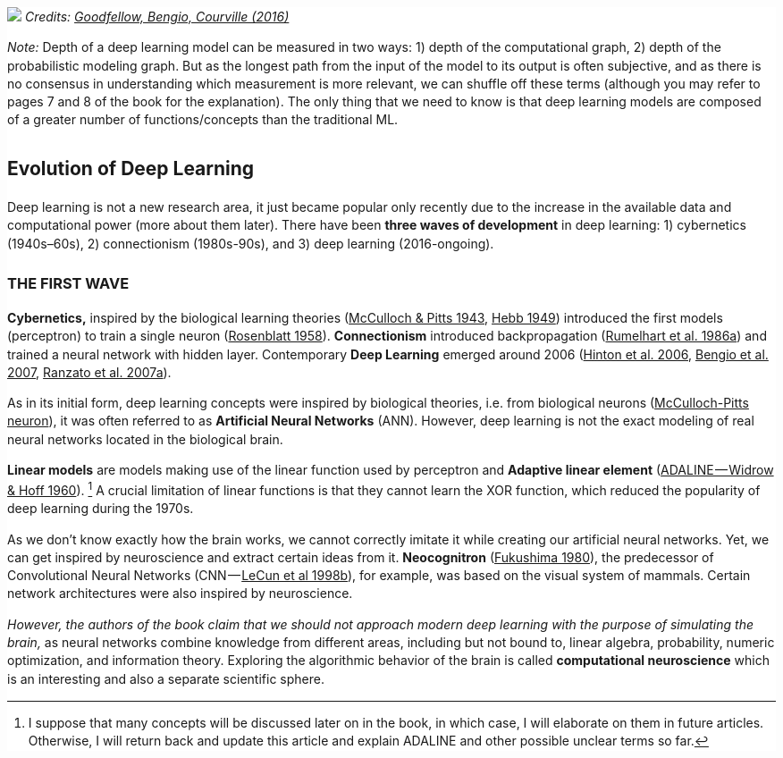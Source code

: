 ![](https://cdn-images-1.medium.com/max/800/1*hXALQLGcjyXEsp-xbsEuXw.png)
_Credits: [Goodfellow, Bengio, Courville (2016)](https://www.deeplearningbook.org/contents/intro.html)_


_Note:_ Depth of a deep learning model can be measured in two ways: 1) depth of the computational graph, 2) depth of the probabilistic modeling graph. But as the longest path from the input of the model to its output is often subjective, and as there is no consensus in understanding which measurement is more relevant, we can shuffle off these terms (although you may refer to pages 7 and 8 of the book for the explanation). The only thing that we need to know is that deep learning models are composed of a greater number of functions/concepts than the traditional ML.

## Evolution of Deep Learning

Deep learning is not a new research area, it just became popular only recently due to the increase in the available data and computational power (more about them later). There have been **three waves of development** in deep learning: 1) cybernetics (1940s–60s), 2) connectionism (1980s-90s), and 3) deep learning (2016-ongoing).

### THE FIRST WAVE

**Cybernetics,** inspired by the biological learning theories ([McCulloch & Pitts 1943](https://www.cs.cmu.edu/~./epxing/Class/10715/reading/McCulloch.and.Pitts.pdf), [Hebb 1949](https://en.wikipedia.org/wiki/Hebbian_theory)) introduced the first models (perceptron) to train a single neuron ([Rosenblatt 1958](https://citeseerx.ist.psu.edu/viewdoc/download?doi=10.1.1.335.3398&rep=rep1&type=pdf)). **Connectionism** introduced backpropagation ([Rumelhart et al. 1986a](https://www.iro.umontreal.ca/~vincentp/ift3395/lectures/backprop_old.pdf)) and trained a neural network with hidden layer. Contemporary **Deep Learning** emerged around 2006 ([Hinton et al. 2006](https://www.cs.toronto.edu/~fritz/absps/ncfast.pdf), [Bengio et al. 2007](https://proceedings.neurips.cc/paper/2006/file/5da713a690c067105aeb2fae32403405-Paper.pdf), [Ranzato et al. 2007a](http://yann.lecun.com/exdb/publis/pdf/ranzato-cvpr-07.pdf)).

As in its initial form, deep learning concepts were inspired by biological theories, i.e. from biological neurons ([McCulloch-Pitts neuron](https://towardsdatascience.com/mcculloch-pitts-model-5fdf65ac5dd1)), it was often referred to as **Artificial Neural Networks** (ANN). However, deep learning is not the exact modeling of real neural networks located in the biological brain.

**Linear models** are models making use of the linear function used by perceptron and **Adaptive linear element** ([ADALINE — Widrow & Hoff 1960](https://en.wikipedia.org/wiki/ADALINE)). [^2] A crucial limitation of linear functions is that they cannot learn the XOR function, which reduced the popularity of deep learning during the 1970s.

As we don’t know exactly how the brain works, we cannot correctly imitate it while creating our artificial neural networks. Yet, we can get inspired by neuroscience and extract certain ideas from it. **Neocognitron** ([Fukushima 1980](https://www.rctn.org/bruno/public/papers/Fukushima1980.pdf)), the predecessor of Convolutional Neural Networks (CNN — [LeCun et al 1998b](http://yann.lecun.com/exdb/publis/pdf/lecun-99.pdf)), for example, was based on the visual system of mammals. Certain network architectures were also inspired by neuroscience.

_However, the authors of the book claim that we should not approach modern deep learning with the purpose of simulating the brain,_ as neural networks combine knowledge from different areas, including but not bound to, linear algebra, probability, numeric optimization, and information theory. Exploring the algorithmic behavior of the brain is called **computational neuroscience** which is an interesting and also a separate scientific sphere.


[^1]: If we can articulate the thinking process, then AI will have no fuss with solving a problem, even if it is mentally challenging for a human to tackle it. Like playing the game of Chess.
[^2]: I suppose that many concepts will be discussed later on in the book, in which case, I will elaborate on them in future articles. Otherwise, I will return back and update this article and explain ADALINE and other possible unclear terms so far.